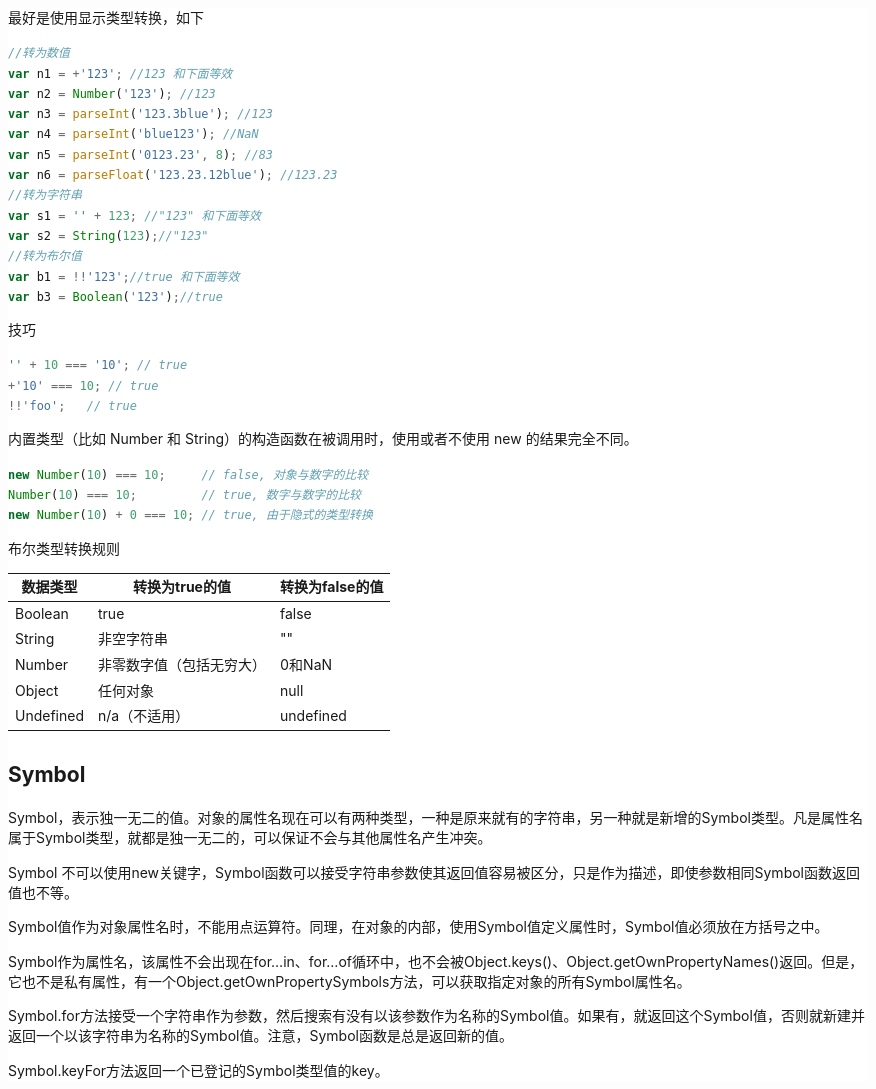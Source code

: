 最好是使用显示类型转换，如下
```javascript
//转为数值
var n1 = +'123'; //123 和下面等效
var n2 = Number('123'); //123
var n3 = parseInt('123.3blue'); //123
var n4 = parseInt('blue123'); //NaN
var n5 = parseInt('0123.23', 8); //83
var n6 = parseFloat('123.23.12blue'); //123.23
//转为字符串
var s1 = '' + 123; //"123" 和下面等效
var s2 = String(123);//"123"
//转为布尔值
var b1 = !!'123';//true 和下面等效
var b3 = Boolean('123');//true
```
技巧
```javascript
'' + 10 === '10'; // true
+'10' === 10; // true
!!'foo';   // true
```
内置类型（比如 Number 和 String）的构造函数在被调用时，使用或者不使用 new 的结果完全不同。

```javascript
new Number(10) === 10;     // false, 对象与数字的比较
Number(10) === 10;         // true, 数字与数字的比较
new Number(10) + 0 === 10; // true, 由于隐式的类型转换
```

布尔类型转换规则

数据类型  | 转换为true的值           | 转换为false的值
---       | ---                      | ---
Boolean   | true                     | false
String    | 非空字符串               | ""
Number    | 非零数字值（包括无穷大） | 0和NaN
Object    | 任何对象                 | null
Undefined | n/a（不适用）            | undefined

## Symbol
Symbol，表示独一无二的值。对象的属性名现在可以有两种类型，一种是原来就有的字符串，另一种就是新增的Symbol类型。凡是属性名属于Symbol类型，就都是独一无二的，可以保证不会与其他属性名产生冲突。

Symbol 不可以使用new关键字，Symbol函数可以接受字符串参数使其返回值容易被区分，只是作为描述，即使参数相同Symbol函数返回值也不等。

Symbol值作为对象属性名时，不能用点运算符。同理，在对象的内部，使用Symbol值定义属性时，Symbol值必须放在方括号之中。

Symbol作为属性名，该属性不会出现在for…in、for…of循环中，也不会被Object.keys()、Object.getOwnPropertyNames()返回。但是，它也不是私有属性，有一个Object.getOwnPropertySymbols方法，可以获取指定对象的所有Symbol属性名。

Symbol.for方法接受一个字符串作为参数，然后搜索有没有以该参数作为名称的Symbol值。如果有，就返回这个Symbol值，否则就新建并返回一个以该字符串为名称的Symbol值。注意，Symbol函数是总是返回新的值。

Symbol.keyFor方法返回一个已登记的Symbol类型值的key。
